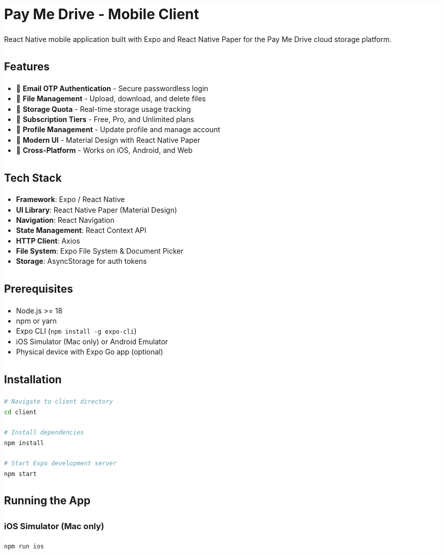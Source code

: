 # Pay Me Drive - Mobile Client

React Native mobile application built with Expo and React Native Paper for the Pay Me Drive cloud storage platform.

## Features

- 📧 **Email OTP Authentication** - Secure passwordless login
- 📂 **File Management** - Upload, download, and delete files
- 💾 **Storage Quota** - Real-time storage usage tracking
- 👑 **Subscription Tiers** - Free, Pro, and Unlimited plans
- 👤 **Profile Management** - Update profile and manage account
- 🎨 **Modern UI** - Material Design with React Native Paper
- 📱 **Cross-Platform** - Works on iOS, Android, and Web

## Tech Stack

- **Framework**: Expo / React Native
- **UI Library**: React Native Paper (Material Design)
- **Navigation**: React Navigation
- **State Management**: React Context API
- **HTTP Client**: Axios
- **File System**: Expo File System & Document Picker
- **Storage**: AsyncStorage for auth tokens

## Prerequisites

- Node.js >= 18
- npm or yarn
- Expo CLI (`npm install -g expo-cli`)
- iOS Simulator (Mac only) or Android Emulator
- Physical device with Expo Go app (optional)

## Installation

```bash
# Navigate to client directory
cd client

# Install dependencies
npm install

# Start Expo development server
npm start
```

## Running the App

### iOS Simulator (Mac only)
```bash
npm run ios
```
